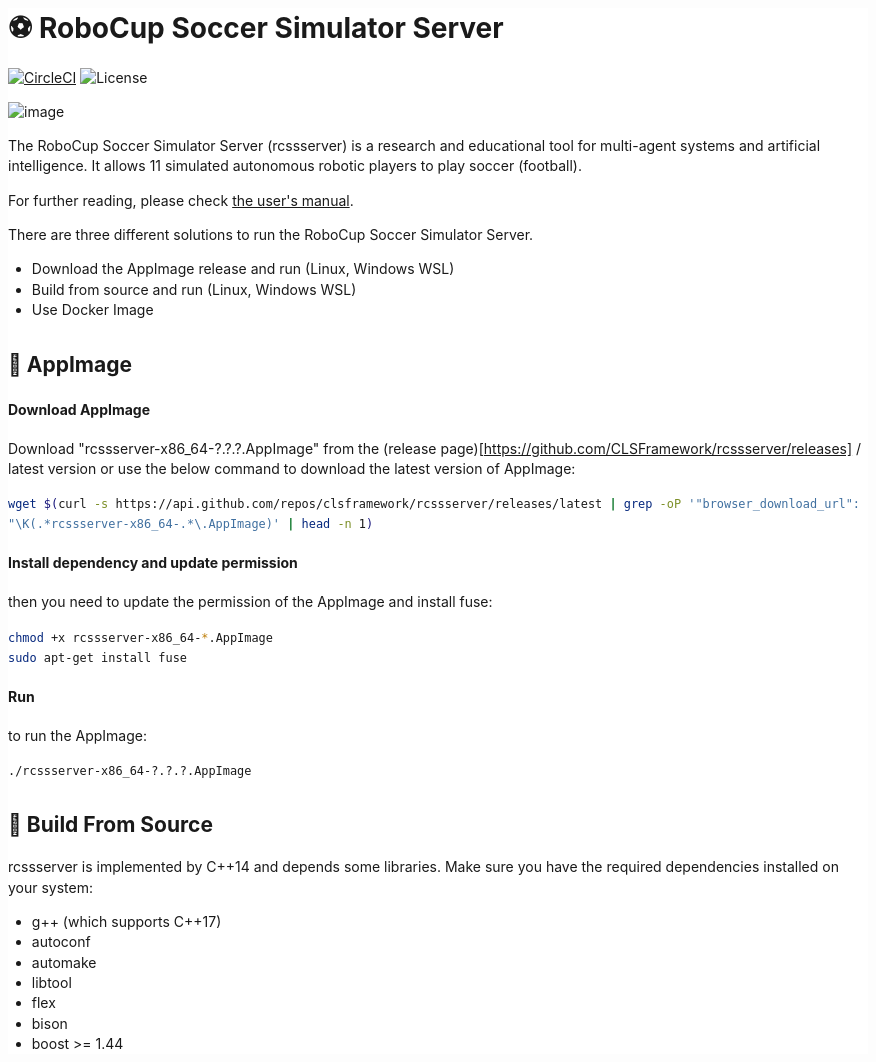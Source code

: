 # :soccer: RoboCup Soccer Simulator Server

[![CircleCI](https://circleci.com/gh/rcsoccersim/rcssserver/tree/master.svg?style=svg)](https://circleci.com/gh/rcsoccersim/rcssserver/tree/master)
![License](https://img.shields.io/github/license/rcsoccersim/rcssserver.svg)

![image](https://user-images.githubusercontent.com/1832537/49242985-f69a3c00-f3ea-11e8-97f5-9b0bfdfc4e1c.png)

The RoboCup Soccer Simulator Server (rcssserver) is a research and educational tool for multi-agent systems and artificial intelligence. It allows 11 simulated autonomous robotic players to play soccer (football).

For further reading, please check [the user's manual](https://rcsoccersim.readthedocs.io/).

There are three different solutions to run the RoboCup Soccer Simulator Server.
- Download the AppImage release and run (Linux, Windows WSL)
- Build from source and run (Linux, Windows WSL)
- Use Docker Image

## :gift_heart: AppImage
#### Download AppImage
Download "rcssserver-x86_64-?.?.?.AppImage" from the (release page)[https://github.com/CLSFramework/rcssserver/releases] / latest version
or use the below command to download the latest version of AppImage:
```bash
wget $(curl -s https://api.github.com/repos/clsframework/rcssserver/releases/latest | grep -oP '"browser_download_url": "\K(.*rcssserver-x86_64-.*\.AppImage)' | head -n 1)
```

#### Install dependency and update permission

then you need to update the permission of the AppImage and install fuse:
```bash
chmod +x rcssserver-x86_64-*.AppImage
sudo apt-get install fuse
```

#### Run

to run the AppImage:
```bash
./rcssserver-x86_64-?.?.?.AppImage
```

## :wrench: Build From Source

rcssserver is implemented by C++14 and depends some libraries.
Make sure you have the required dependencies installed on your system:

- g++ (which supports C++17)
- autoconf
- automake
- libtool
- flex
- bison
- boost >= 1.44
